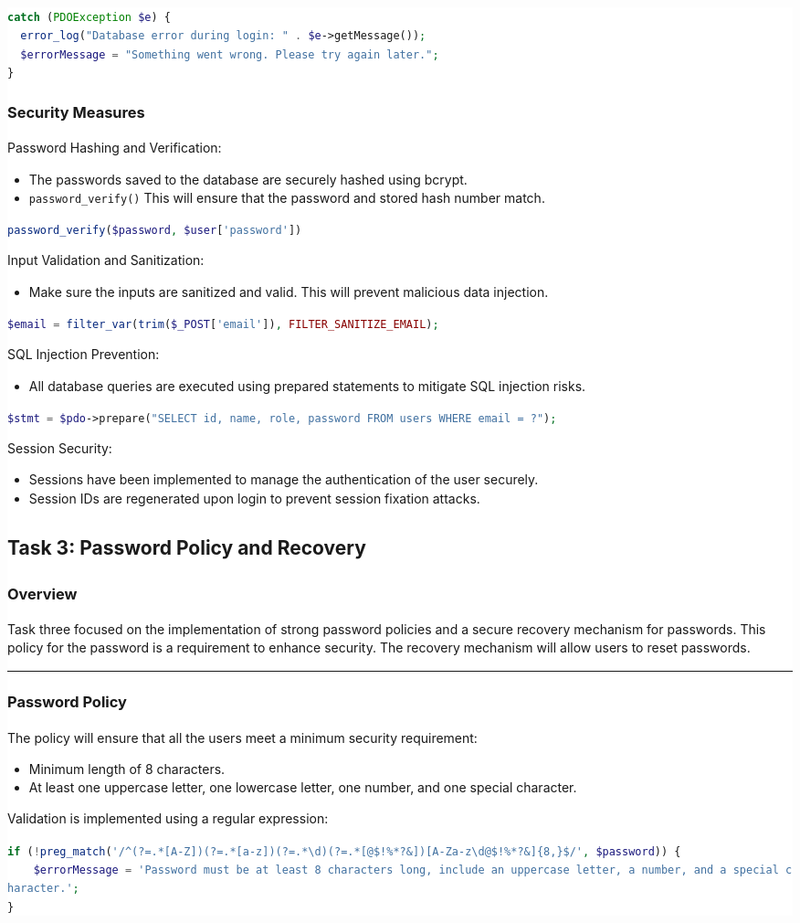 ```php
catch (PDOException $e) {
  error_log("Database error during login: " . $e->getMessage());
  $errorMessage = "Something went wrong. Please try again later.";
}
```

### Security Measures

Password Hashing and Verification:

- The passwords saved to the database are securely hashed using bcrypt.
- `password_verify()` This will ensure that the password and stored hash number match.

```php
password_verify($password, $user['password'])
```

Input Validation and Sanitization:

- Make sure the inputs are sanitized and valid. This will prevent malicious data injection.

```php
$email = filter_var(trim($_POST['email']), FILTER_SANITIZE_EMAIL);
```

SQL Injection Prevention:

- All database queries are executed using prepared statements to mitigate SQL injection risks.

```php
$stmt = $pdo->prepare("SELECT id, name, role, password FROM users WHERE email = ?");
```

Session Security:

- Sessions have been implemented to manage the authentication of the user securely.
- Session IDs are regenerated upon login to prevent session fixation attacks.

## Task 3: Password Policy and Recovery

### Overview

Task three focused on the implementation of strong password policies and a secure recovery mechanism for passwords. This policy for the password is a requirement to enhance security. The recovery mechanism will allow users to reset passwords.

---

### Password Policy

The policy will ensure that all the users meet a minimum security requirement:

- Minimum length of 8 characters.
- At least one uppercase letter, one lowercase letter, one number, and one special character.

Validation is implemented using a regular expression:

```php
if (!preg_match('/^(?=.*[A-Z])(?=.*[a-z])(?=.*\d)(?=.*[@$!%*?&])[A-Za-z\d@$!%*?&]{8,}$/', $password)) {
    $errorMessage = 'Password must be at least 8 characters long, include an uppercase letter, a number, and a special character.';
}
```
